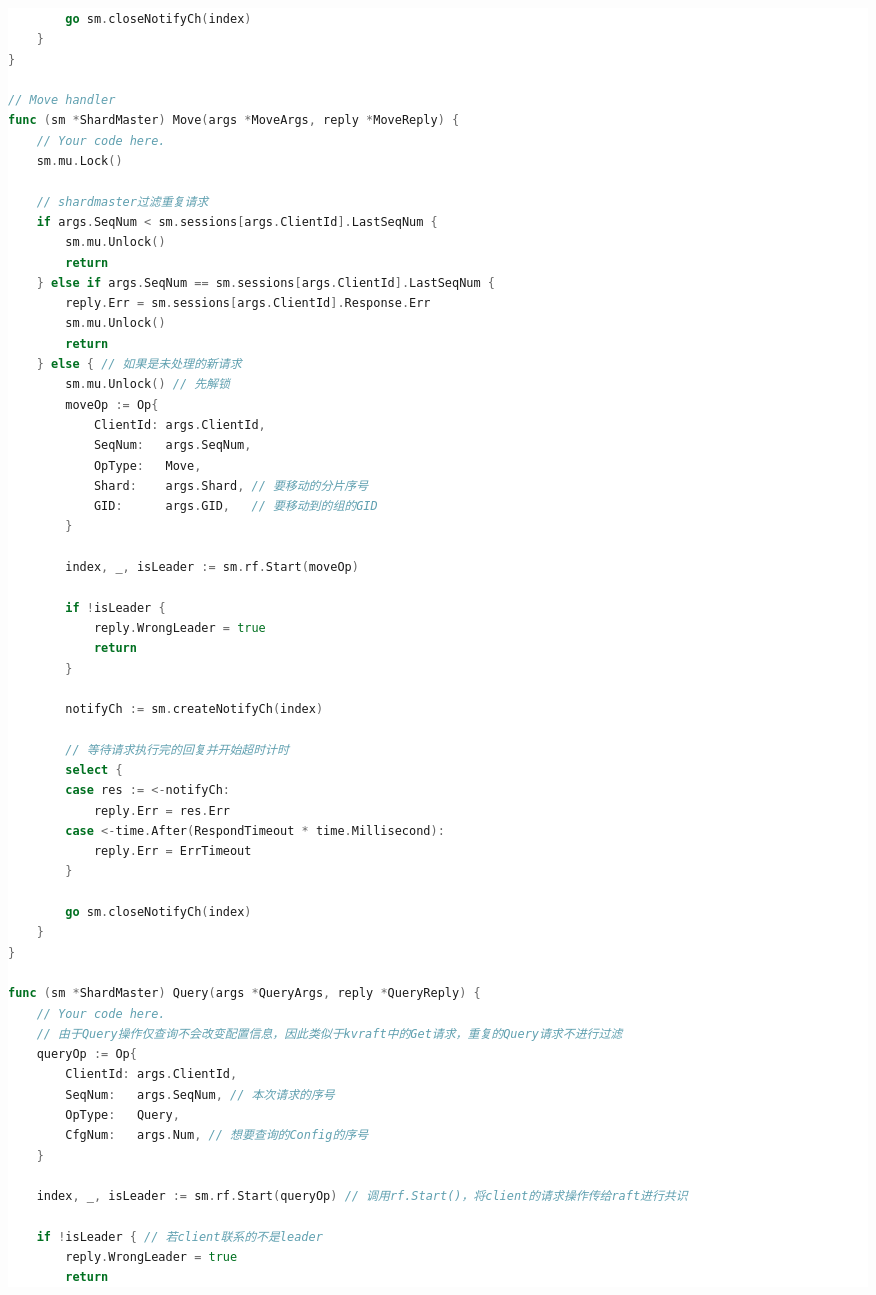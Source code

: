 ```go
		go sm.closeNotifyCh(index)
	}
}

// Move handler
func (sm *ShardMaster) Move(args *MoveArgs, reply *MoveReply) {
	// Your code here.
	sm.mu.Lock()

	// shardmaster过滤重复请求
	if args.SeqNum < sm.sessions[args.ClientId].LastSeqNum {
		sm.mu.Unlock()
		return
	} else if args.SeqNum == sm.sessions[args.ClientId].LastSeqNum {
		reply.Err = sm.sessions[args.ClientId].Response.Err
		sm.mu.Unlock()
		return
	} else { // 如果是未处理的新请求
		sm.mu.Unlock() // 先解锁
		moveOp := Op{
			ClientId: args.ClientId,
			SeqNum:   args.SeqNum,
			OpType:   Move,
			Shard:    args.Shard, // 要移动的分片序号
			GID:      args.GID,   // 要移动到的组的GID
		}

		index, _, isLeader := sm.rf.Start(moveOp)

		if !isLeader {
			reply.WrongLeader = true
			return
		}

		notifyCh := sm.createNotifyCh(index)

		// 等待请求执行完的回复并开始超时计时
		select {
		case res := <-notifyCh:
			reply.Err = res.Err
		case <-time.After(RespondTimeout * time.Millisecond):
			reply.Err = ErrTimeout
		}

		go sm.closeNotifyCh(index)
	}
}

func (sm *ShardMaster) Query(args *QueryArgs, reply *QueryReply) {
	// Your code here.
	// 由于Query操作仅查询不会改变配置信息，因此类似于kvraft中的Get请求，重复的Query请求不进行过滤
	queryOp := Op{
		ClientId: args.ClientId,
		SeqNum:   args.SeqNum, // 本次请求的序号
		OpType:   Query,
		CfgNum:   args.Num, // 想要查询的Config的序号
	}

	index, _, isLeader := sm.rf.Start(queryOp) // 调用rf.Start()，将client的请求操作传给raft进行共识

	if !isLeader { // 若client联系的不是leader
		reply.WrongLeader = true
		return
```